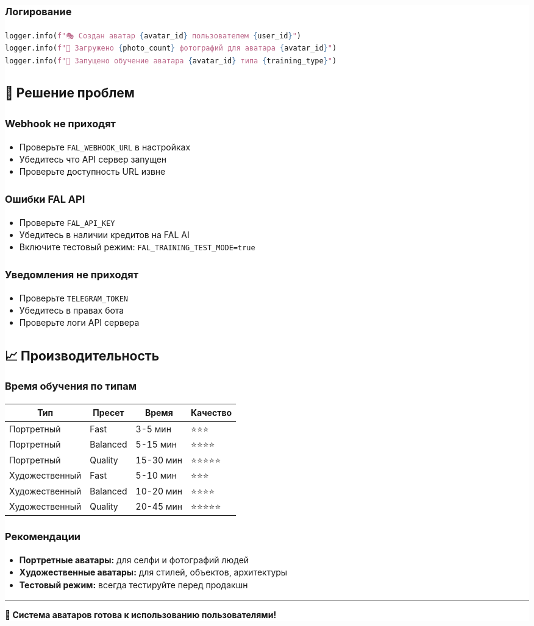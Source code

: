 ### Логирование
```python
logger.info(f"🎭 Создан аватар {avatar_id} пользователем {user_id}")
logger.info(f"📸 Загружено {photo_count} фотографий для аватара {avatar_id}")
logger.info(f"🚀 Запущено обучение аватара {avatar_id} типа {training_type}")
```

## 🚨 Решение проблем

### Webhook не приходят
- Проверьте `FAL_WEBHOOK_URL` в настройках
- Убедитесь что API сервер запущен
- Проверьте доступность URL извне

### Ошибки FAL API
- Проверьте `FAL_API_KEY`
- Убедитесь в наличии кредитов на FAL AI
- Включите тестовый режим: `FAL_TRAINING_TEST_MODE=true`

### Уведомления не приходят
- Проверьте `TELEGRAM_TOKEN`
- Убедитесь в правах бота
- Проверьте логи API сервера

## 📈 Производительность

### Время обучения по типам

| Тип | Пресет | Время | Качество |
|-----|--------|-------|----------|
| Портретный | Fast | 3-5 мин | ⭐⭐⭐ |
| Портретный | Balanced | 5-15 мин | ⭐⭐⭐⭐ |
| Портретный | Quality | 15-30 мин | ⭐⭐⭐⭐⭐ |
| Художественный | Fast | 5-10 мин | ⭐⭐⭐ |
| Художественный | Balanced | 10-20 мин | ⭐⭐⭐⭐ |
| Художественный | Quality | 20-45 мин | ⭐⭐⭐⭐⭐ |

### Рекомендации
- **Портретные аватары:** для селфи и фотографий людей
- **Художественные аватары:** для стилей, объектов, архитектуры
- **Тестовый режим:** всегда тестируйте перед продакшн

---

**🎉 Система аватаров готова к использованию пользователями!** 